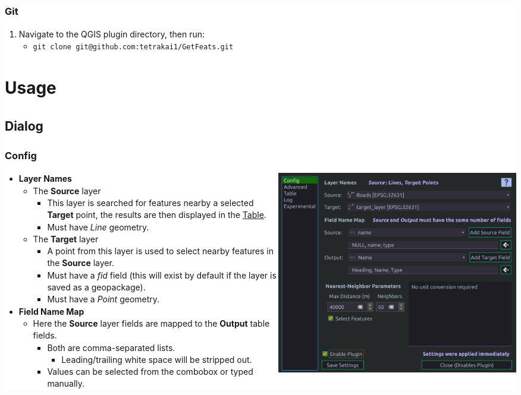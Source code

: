 ### Git
1. Navigate to the QGIS plugin directory, then run:
    - `git clone git@github.com:tetrakai1/GetFeats.git`

# Usage
## Dialog
### Config
  
   <img src="img/readme/config_page.png" align="right" width="400">
   
   - **Layer Names**
       - The **Source** layer
         - This layer is searched for features nearby a selected **Target** point, the results are then displayed in the [Table](#output-table).
         - Must have *Line* geometry.
       - The **Target** layer
         - A point from this layer is used to select nearby features in the **Source** layer.
         - Must have a *fid* field (this will exist by default if the layer is saved as a geopackage).
         - Must have a *Point* geometry.
   - **Field Name Map**
     - Here the **Source** layer fields are mapped to the **Output** table fields.
       - Both are comma-separated lists.
         - Leading/trailing white space will be stripped out.
       - Values can be selected from the combobox or typed manually.